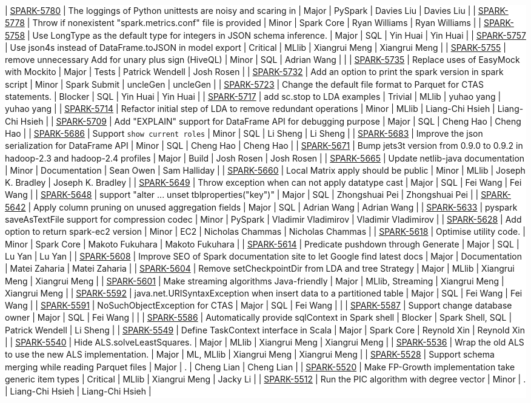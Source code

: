 | [SPARK-5780](https://issues.apache.org/jira/browse/SPARK-5780) | The loggings of Python unittests are noisy and scaring in |  Major | PySpark | Davies Liu | Davies Liu |
| [SPARK-5778](https://issues.apache.org/jira/browse/SPARK-5778) | Throw if nonexistent "spark.metrics.conf" file is provided |  Minor | Spark Core | Ryan Williams | Ryan Williams |
| [SPARK-5758](https://issues.apache.org/jira/browse/SPARK-5758) | Use LongType as the default type for integers in JSON schema inference. |  Major | SQL | Yin Huai | Yin Huai |
| [SPARK-5757](https://issues.apache.org/jira/browse/SPARK-5757) | Use json4s instead of DataFrame.toJSON in model export |  Critical | MLlib | Xiangrui Meng | Xiangrui Meng |
| [SPARK-5755](https://issues.apache.org/jira/browse/SPARK-5755) | remove unnecessary Add for unary plus sign (HiveQL) |  Minor | SQL | Adrian Wang |  |
| [SPARK-5735](https://issues.apache.org/jira/browse/SPARK-5735) | Replace uses of EasyMock with Mockito |  Major | Tests | Patrick Wendell | Josh Rosen |
| [SPARK-5732](https://issues.apache.org/jira/browse/SPARK-5732) | Add an option to print the spark version in spark script |  Minor | Spark Submit | uncleGen | uncleGen |
| [SPARK-5723](https://issues.apache.org/jira/browse/SPARK-5723) | Change the default file format to Parquet for CTAS statements. |  Blocker | SQL | Yin Huai | Yin Huai |
| [SPARK-5717](https://issues.apache.org/jira/browse/SPARK-5717) | add sc.stop to LDA examples |  Trivial | MLlib | yuhao yang | yuhao yang |
| [SPARK-5714](https://issues.apache.org/jira/browse/SPARK-5714) | Refactor initial step of LDA to remove redundant operations |  Minor | MLlib | Liang-Chi Hsieh | Liang-Chi Hsieh |
| [SPARK-5709](https://issues.apache.org/jira/browse/SPARK-5709) | Add "EXPLAIN" support for DataFrame API for debugging purpose |  Major | SQL | Cheng Hao | Cheng Hao |
| [SPARK-5686](https://issues.apache.org/jira/browse/SPARK-5686) | Support `show current roles` |  Minor | SQL | Li Sheng | Li Sheng |
| [SPARK-5683](https://issues.apache.org/jira/browse/SPARK-5683) | Improve the json serialization for DataFrame API |  Minor | SQL | Cheng Hao | Cheng Hao |
| [SPARK-5671](https://issues.apache.org/jira/browse/SPARK-5671) | Bump jets3t version from 0.9.0 to 0.9.2 in hadoop-2.3 and hadoop-2.4 profiles |  Major | Build | Josh Rosen | Josh Rosen |
| [SPARK-5665](https://issues.apache.org/jira/browse/SPARK-5665) | Update netlib-java documentation |  Minor | Documentation | Sean Owen | Sam Halliday |
| [SPARK-5660](https://issues.apache.org/jira/browse/SPARK-5660) | Local Matrix apply should be public |  Minor | MLlib | Joseph K. Bradley | Joseph K. Bradley |
| [SPARK-5649](https://issues.apache.org/jira/browse/SPARK-5649) | Throw exception when can not apply datatype cast |  Major | SQL | Fei Wang | Fei Wang |
| [SPARK-5648](https://issues.apache.org/jira/browse/SPARK-5648) | support "alter ... unset tblproperties("key")" |  Major | SQL | Zhongshuai Pei | Zhongshuai Pei |
| [SPARK-5642](https://issues.apache.org/jira/browse/SPARK-5642) | Apply column pruning on unused aggregation fields |  Major | SQL | Adrian Wang | Adrian Wang |
| [SPARK-5633](https://issues.apache.org/jira/browse/SPARK-5633) | pyspark saveAsTextFile support for compression codec |  Minor | PySpark | Vladimir Vladimirov | Vladimir Vladimirov |
| [SPARK-5628](https://issues.apache.org/jira/browse/SPARK-5628) | Add option to return spark-ec2 version |  Minor | EC2 | Nicholas Chammas | Nicholas Chammas |
| [SPARK-5618](https://issues.apache.org/jira/browse/SPARK-5618) | Optimise utility code. |  Minor | Spark Core | Makoto Fukuhara | Makoto Fukuhara |
| [SPARK-5614](https://issues.apache.org/jira/browse/SPARK-5614) | Predicate pushdown through Generate |  Major | SQL | Lu Yan | Lu Yan |
| [SPARK-5608](https://issues.apache.org/jira/browse/SPARK-5608) | Improve SEO of Spark documentation site to let Google find latest docs |  Major | Documentation | Matei Zaharia | Matei Zaharia |
| [SPARK-5604](https://issues.apache.org/jira/browse/SPARK-5604) | Remove setCheckpointDir from LDA and tree Strategy |  Major | MLlib | Xiangrui Meng | Xiangrui Meng |
| [SPARK-5601](https://issues.apache.org/jira/browse/SPARK-5601) | Make streaming algorithms Java-friendly |  Major | MLlib, Streaming | Xiangrui Meng | Xiangrui Meng |
| [SPARK-5592](https://issues.apache.org/jira/browse/SPARK-5592) | java.net.URISyntaxException when insert data to a partitioned table |  Major | SQL | Fei Wang | Fei Wang |
| [SPARK-5591](https://issues.apache.org/jira/browse/SPARK-5591) | NoSuchObjectException for CTAS |  Major | SQL | Fei Wang |  |
| [SPARK-5587](https://issues.apache.org/jira/browse/SPARK-5587) | Support change database owner |  Major | SQL | Fei Wang |  |
| [SPARK-5586](https://issues.apache.org/jira/browse/SPARK-5586) | Automatically provide sqlContext in Spark shell |  Blocker | Spark Shell, SQL | Patrick Wendell | Li Sheng |
| [SPARK-5549](https://issues.apache.org/jira/browse/SPARK-5549) | Define TaskContext interface in Scala |  Major | Spark Core | Reynold Xin | Reynold Xin |
| [SPARK-5540](https://issues.apache.org/jira/browse/SPARK-5540) | Hide ALS.solveLeastSquares. |  Major | MLlib | Xiangrui Meng | Xiangrui Meng |
| [SPARK-5536](https://issues.apache.org/jira/browse/SPARK-5536) | Wrap the old ALS to use the new ALS implementation. |  Major | ML, MLlib | Xiangrui Meng | Xiangrui Meng |
| [SPARK-5528](https://issues.apache.org/jira/browse/SPARK-5528) | Support schema merging while reading Parquet files |  Major | . | Cheng Lian | Cheng Lian |
| [SPARK-5520](https://issues.apache.org/jira/browse/SPARK-5520) | Make FP-Growth implementation take generic item types |  Critical | MLlib | Xiangrui Meng | Jacky Li |
| [SPARK-5512](https://issues.apache.org/jira/browse/SPARK-5512) | Run the PIC algorithm with degree vector |  Minor | . | Liang-Chi Hsieh | Liang-Chi Hsieh |